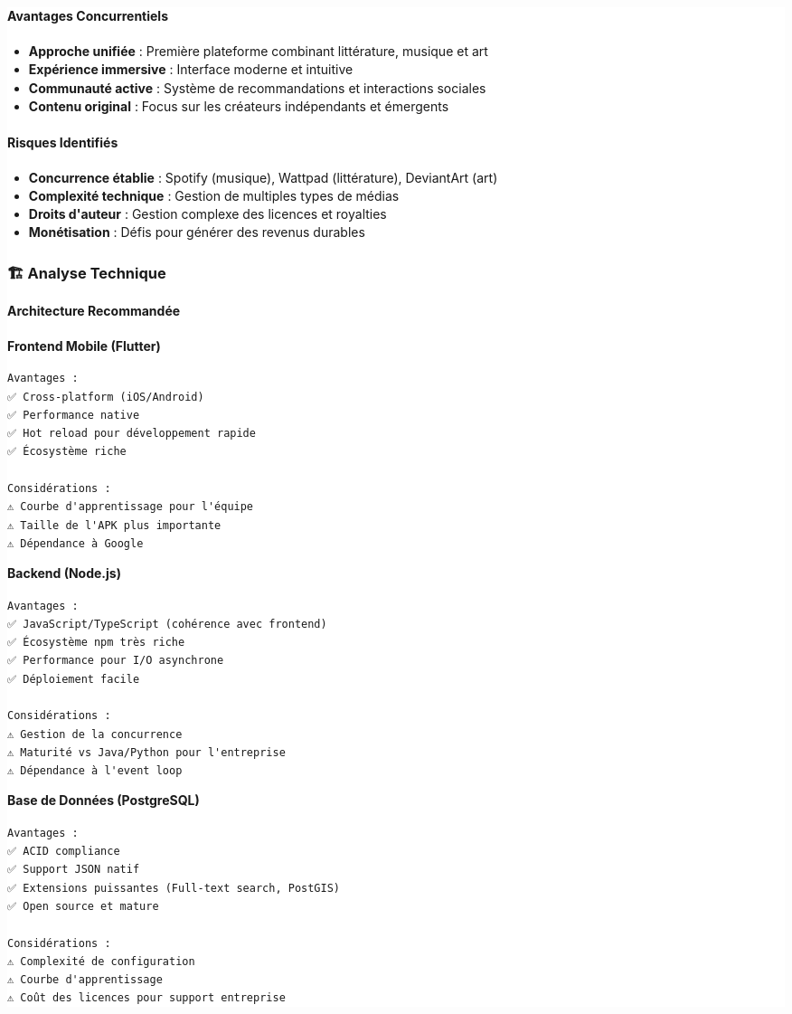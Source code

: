 #### Avantages Concurrentiels
- **Approche unifiée** : Première plateforme combinant littérature, musique et art
- **Expérience immersive** : Interface moderne et intuitive
- **Communauté active** : Système de recommandations et interactions sociales
- **Contenu original** : Focus sur les créateurs indépendants et émergents

#### Risques Identifiés
- **Concurrence établie** : Spotify (musique), Wattpad (littérature), DeviantArt (art)
- **Complexité technique** : Gestion de multiples types de médias
- **Droits d'auteur** : Gestion complexe des licences et royalties
- **Monétisation** : Défis pour générer des revenus durables

### 🏗️ Analyse Technique

#### Architecture Recommandée

**Frontend Mobile (Flutter)**
```
Avantages :
✅ Cross-platform (iOS/Android)
✅ Performance native
✅ Hot reload pour développement rapide
✅ Écosystème riche

Considérations :
⚠️ Courbe d'apprentissage pour l'équipe
⚠️ Taille de l'APK plus importante
⚠️ Dépendance à Google
```

**Backend (Node.js)**
```
Avantages :
✅ JavaScript/TypeScript (cohérence avec frontend)
✅ Écosystème npm très riche
✅ Performance pour I/O asynchrone
✅ Déploiement facile

Considérations :
⚠️ Gestion de la concurrence
⚠️ Maturité vs Java/Python pour l'entreprise
⚠️ Dépendance à l'event loop
```

**Base de Données (PostgreSQL)**
```
Avantages :
✅ ACID compliance
✅ Support JSON natif
✅ Extensions puissantes (Full-text search, PostGIS)
✅ Open source et mature

Considérations :
⚠️ Complexité de configuration
⚠️ Courbe d'apprentissage
⚠️ Coût des licences pour support entreprise
```
